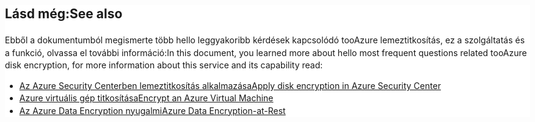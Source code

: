 ## <a name="see-also"></a><span data-ttu-id="f31eb-223">Lásd még:</span><span class="sxs-lookup"><span data-stu-id="f31eb-223">See also</span></span>
<span data-ttu-id="f31eb-224">Ebből a dokumentumból megismerte több hello leggyakoribb kérdések kapcsolódó tooAzure lemeztitkosítás, ez a szolgáltatás és a funkció, olvassa el további információ:</span><span class="sxs-lookup"><span data-stu-id="f31eb-224">In this document, you learned more about hello most frequent questions related tooAzure disk encryption, for more information about this service and its capability read:</span></span>

- [<span data-ttu-id="f31eb-225">Az Azure Security Centerben lemeztitkosítás alkalmazása</span><span class="sxs-lookup"><span data-stu-id="f31eb-225">Apply disk encryption in Azure Security Center</span></span>](https://docs.microsoft.com/azure/security-center/security-center-apply-disk-encryption)
- [<span data-ttu-id="f31eb-226">Azure virtuális gép titkosítása</span><span class="sxs-lookup"><span data-stu-id="f31eb-226">Encrypt an Azure Virtual Machine</span></span>](https://docs.microsoft.com/azure/security-center/security-center-disk-encryption)
- [<span data-ttu-id="f31eb-227">Az Azure Data Encryption nyugalmi</span><span class="sxs-lookup"><span data-stu-id="f31eb-227">Azure Data Encryption-at-Rest</span></span>](https://docs.microsoft.com/azure/security/azure-security-encryption-atrest)
